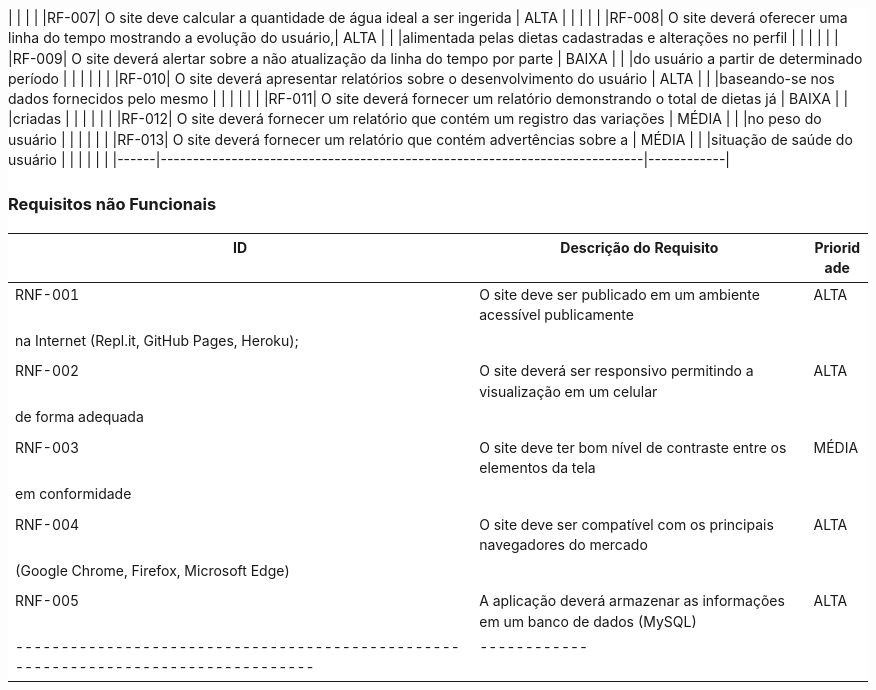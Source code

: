|      |                                                                           |            |
|RF-007| O site deve calcular a quantidade de água ideal a ser ingerida            |    ALTA    |
|      |                                                                           |            |
|RF-008| O site deverá oferecer uma linha do tempo mostrando a evolução do usuário,|    ALTA    |
|      |alimentada pelas dietas cadastradas e alterações no perfil                 |            | 
|      |                                                                           |            |
|RF-009| O site deverá alertar sobre a não atualização da linha do tempo por parte |    BAIXA   |
|      |do usuário a partir de determinado período                                 |            |
|      |                                                                           |            |
|RF-010| O site deverá apresentar relatórios sobre o desenvolvimento do usuário    |    ALTA    |
|      |baseando-se nos dados fornecidos pelo mesmo                                |            | 
|      |                                                                           |            |
|RF-011| O site deverá fornecer um relatório demonstrando o total de dietas já     |    BAIXA   |
|      |criadas                                                                    |            |
|      |                                                                           |            |
|RF-012| O site deverá fornecer um relatório que contém um registro das variações  |    MÉDIA   |
|      |no peso do usuário                                                         |            | 
|      |                                                                           |            |
|RF-013| O site deverá fornecer um relatório que contém advertências sobre a       |    MÉDIA   |
|      |situação de saúde do usuário                                               |            |
|      |                                                                           |            |
|------|---------------------------------------------------------------------------|------------|

### Requisitos não Funcionais

|ID     | Descrição do Requisito                                                   | Prioridade |
|-------|--------------------------------------------------------------------------|------------|
|RNF-001| O site deve ser publicado em um ambiente acessível publicamente          |    ALTA    | 
|na Internet (Repl.it, GitHub Pages, Heroku);                                      |            |
|                                                                                  |            |
|RNF-002| O site deverá ser responsivo permitindo a visualização em um celular     |    ALTA    |
|de forma adequada                                                                 |            |
|                                                                                  |            |
|RNF-003| O site deve ter bom nível de contraste entre os elementos da tela        |    MÉDIA   | 
|em conformidade                                                                   |            |
|                                                                                  |            |
|RNF-004| O site deve ser compatível com os principais navegadores do mercado      |    ALTA    |
|(Google Chrome, Firefox, Microsoft Edge)                                          |            |
|                                                                                  |            |
|RNF-005| A aplicação deverá armazenar as informações em um banco de dados (MySQL) |    ALTA    |
|----------------------------------------------------------------------------------|------------|
